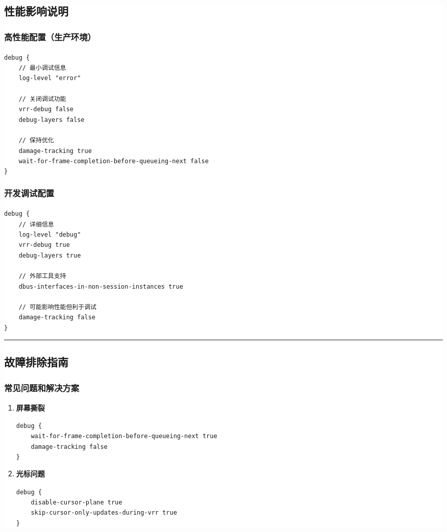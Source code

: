 
## 性能影响说明

### 高性能配置（生产环境）

```kdl
debug {
    // 最小调试信息
    log-level "error"

    // 关闭调试功能
    vrr-debug false
    debug-layers false

    // 保持优化
    damage-tracking true
    wait-for-frame-completion-before-queueing-next false
}
```

### 开发调试配置

```kdl
debug {
    // 详细信息
    log-level "debug"
    vrr-debug true
    debug-layers true

    // 外部工具支持
    dbus-interfaces-in-non-session-instances true

    // 可能影响性能但利于调试
    damage-tracking false
}
```

---

## 故障排除指南

### 常见问题和解决方案

1. **屏幕撕裂**
   ```kdl
   debug {
       wait-for-frame-completion-before-queueing-next true
       damage-tracking false
   }
   ```

2. **光标问题**
   ```kdl
   debug {
       disable-cursor-plane true
       skip-cursor-only-updates-during-vrr true
   }
   ```
